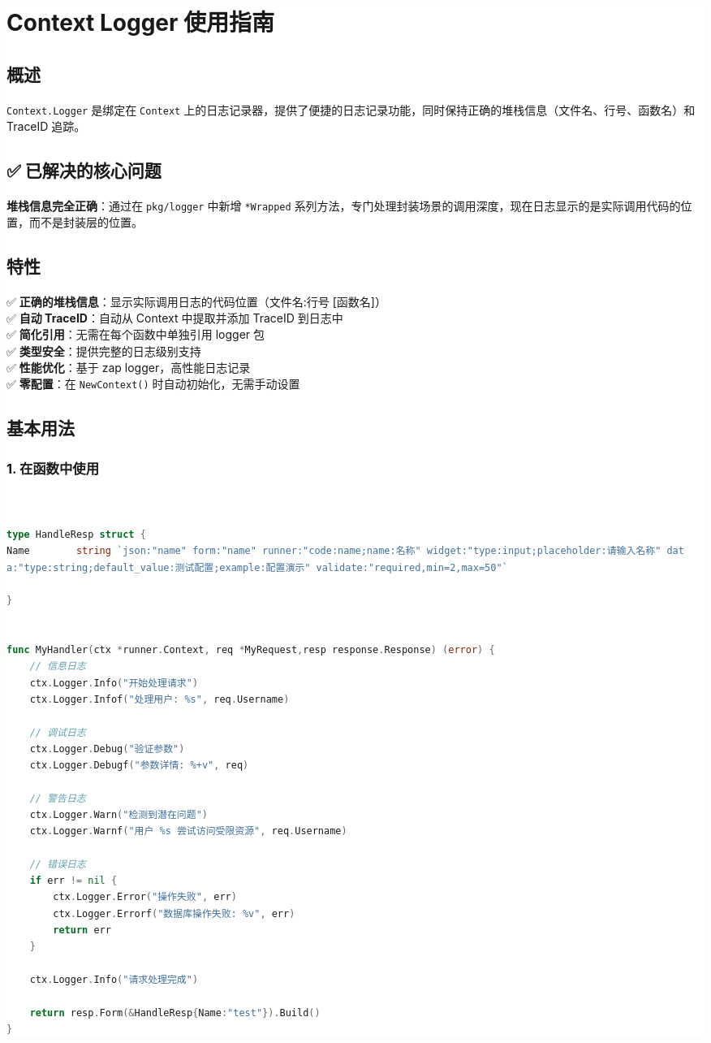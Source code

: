 # Context Logger 使用指南

## 概述

`Context.Logger` 是绑定在 `Context` 上的日志记录器，提供了便捷的日志记录功能，同时保持正确的堆栈信息（文件名、行号、函数名）和 TraceID 追踪。

## ✅ 已解决的核心问题

**堆栈信息完全正确**：通过在 `pkg/logger` 中新增 `*Wrapped` 系列方法，专门处理封装场景的调用深度，现在日志显示的是实际调用代码的位置，而不是封装层的位置。

## 特性

✅ **正确的堆栈信息**：显示实际调用日志的代码位置（文件名:行号 [函数名]）  
✅ **自动 TraceID**：自动从 Context 中提取并添加 TraceID 到日志中  
✅ **简化引用**：无需在每个函数中单独引用 logger 包  
✅ **类型安全**：提供完整的日志级别支持  
✅ **性能优化**：基于 zap logger，高性能日志记录  
✅ **零配置**：在 `NewContext()` 时自动初始化，无需手动设置

## 基本用法

### 1. 在函数中使用

```go


type HandleResp struct {
Name        string `json:"name" form:"name" runner:"code:name;name:名称" widget:"type:input;placeholder:请输入名称" data:"type:string;default_value:测试配置;example:配置演示" validate:"required,min=2,max=50"`

}


func MyHandler(ctx *runner.Context, req *MyRequest,resp response.Response) (error) {
    // 信息日志
    ctx.Logger.Info("开始处理请求")
    ctx.Logger.Infof("处理用户: %s", req.Username)
    
    // 调试日志  
    ctx.Logger.Debug("验证参数")
    ctx.Logger.Debugf("参数详情: %+v", req)
    
    // 警告日志
    ctx.Logger.Warn("检测到潜在问题")
    ctx.Logger.Warnf("用户 %s 尝试访问受限资源", req.Username)
    
    // 错误日志
    if err != nil {
        ctx.Logger.Error("操作失败", err)
        ctx.Logger.Errorf("数据库操作失败: %v", err)
        return err
    }
    
    ctx.Logger.Info("请求处理完成")
	
    return resp.Form(&HandleResp{Name:"test"}).Build()
}
```
